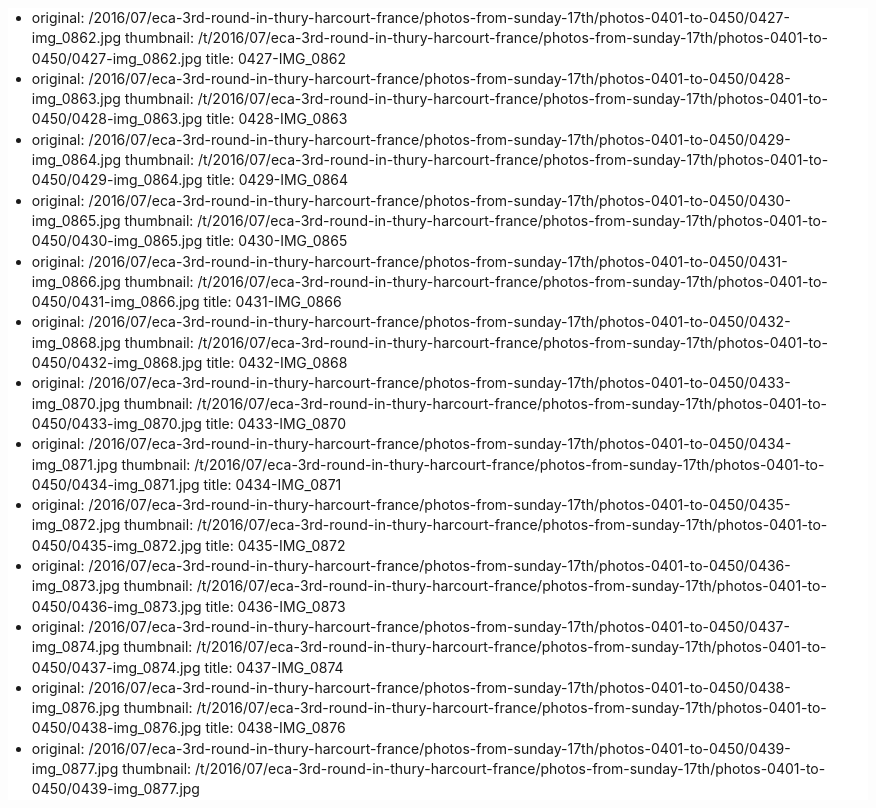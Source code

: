   - original: /2016/07/eca-3rd-round-in-thury-harcourt-france/photos-from-sunday-17th/photos-0401-to-0450/0427-img_0862.jpg
    thumbnail: /t/2016/07/eca-3rd-round-in-thury-harcourt-france/photos-from-sunday-17th/photos-0401-to-0450/0427-img_0862.jpg
    title: 0427-IMG_0862
  - original: /2016/07/eca-3rd-round-in-thury-harcourt-france/photos-from-sunday-17th/photos-0401-to-0450/0428-img_0863.jpg
    thumbnail: /t/2016/07/eca-3rd-round-in-thury-harcourt-france/photos-from-sunday-17th/photos-0401-to-0450/0428-img_0863.jpg
    title: 0428-IMG_0863
  - original: /2016/07/eca-3rd-round-in-thury-harcourt-france/photos-from-sunday-17th/photos-0401-to-0450/0429-img_0864.jpg
    thumbnail: /t/2016/07/eca-3rd-round-in-thury-harcourt-france/photos-from-sunday-17th/photos-0401-to-0450/0429-img_0864.jpg
    title: 0429-IMG_0864
  - original: /2016/07/eca-3rd-round-in-thury-harcourt-france/photos-from-sunday-17th/photos-0401-to-0450/0430-img_0865.jpg
    thumbnail: /t/2016/07/eca-3rd-round-in-thury-harcourt-france/photos-from-sunday-17th/photos-0401-to-0450/0430-img_0865.jpg
    title: 0430-IMG_0865
  - original: /2016/07/eca-3rd-round-in-thury-harcourt-france/photos-from-sunday-17th/photos-0401-to-0450/0431-img_0866.jpg
    thumbnail: /t/2016/07/eca-3rd-round-in-thury-harcourt-france/photos-from-sunday-17th/photos-0401-to-0450/0431-img_0866.jpg
    title: 0431-IMG_0866
  - original: /2016/07/eca-3rd-round-in-thury-harcourt-france/photos-from-sunday-17th/photos-0401-to-0450/0432-img_0868.jpg
    thumbnail: /t/2016/07/eca-3rd-round-in-thury-harcourt-france/photos-from-sunday-17th/photos-0401-to-0450/0432-img_0868.jpg
    title: 0432-IMG_0868
  - original: /2016/07/eca-3rd-round-in-thury-harcourt-france/photos-from-sunday-17th/photos-0401-to-0450/0433-img_0870.jpg
    thumbnail: /t/2016/07/eca-3rd-round-in-thury-harcourt-france/photos-from-sunday-17th/photos-0401-to-0450/0433-img_0870.jpg
    title: 0433-IMG_0870
  - original: /2016/07/eca-3rd-round-in-thury-harcourt-france/photos-from-sunday-17th/photos-0401-to-0450/0434-img_0871.jpg
    thumbnail: /t/2016/07/eca-3rd-round-in-thury-harcourt-france/photos-from-sunday-17th/photos-0401-to-0450/0434-img_0871.jpg
    title: 0434-IMG_0871
  - original: /2016/07/eca-3rd-round-in-thury-harcourt-france/photos-from-sunday-17th/photos-0401-to-0450/0435-img_0872.jpg
    thumbnail: /t/2016/07/eca-3rd-round-in-thury-harcourt-france/photos-from-sunday-17th/photos-0401-to-0450/0435-img_0872.jpg
    title: 0435-IMG_0872
  - original: /2016/07/eca-3rd-round-in-thury-harcourt-france/photos-from-sunday-17th/photos-0401-to-0450/0436-img_0873.jpg
    thumbnail: /t/2016/07/eca-3rd-round-in-thury-harcourt-france/photos-from-sunday-17th/photos-0401-to-0450/0436-img_0873.jpg
    title: 0436-IMG_0873
  - original: /2016/07/eca-3rd-round-in-thury-harcourt-france/photos-from-sunday-17th/photos-0401-to-0450/0437-img_0874.jpg
    thumbnail: /t/2016/07/eca-3rd-round-in-thury-harcourt-france/photos-from-sunday-17th/photos-0401-to-0450/0437-img_0874.jpg
    title: 0437-IMG_0874
  - original: /2016/07/eca-3rd-round-in-thury-harcourt-france/photos-from-sunday-17th/photos-0401-to-0450/0438-img_0876.jpg
    thumbnail: /t/2016/07/eca-3rd-round-in-thury-harcourt-france/photos-from-sunday-17th/photos-0401-to-0450/0438-img_0876.jpg
    title: 0438-IMG_0876
  - original: /2016/07/eca-3rd-round-in-thury-harcourt-france/photos-from-sunday-17th/photos-0401-to-0450/0439-img_0877.jpg
    thumbnail: /t/2016/07/eca-3rd-round-in-thury-harcourt-france/photos-from-sunday-17th/photos-0401-to-0450/0439-img_0877.jpg